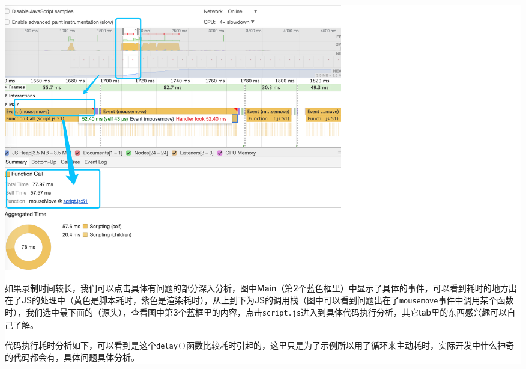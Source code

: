 <img src="https://raw.githubusercontent.com/NoName4Me/blog/master/source/_posts/smooth-animation/performance.png" width=560>

如果录制时间较长，我们可以点击具体有问题的部分深入分析，图中Main（第2个蓝色框里）中显示了具体的事件，可以看到耗时的地方出在了JS的处理中（黄色是脚本耗时，紫色是渲染耗时），从上到下为JS的调用栈（图中可以看到问题出在了`mousemove`事件中调用某个函数时），我们选中最下面的（源头），查看图中第3个蓝框里的内容，点击`script.js`进入到具体代码执行分析，其它tab里的东西感兴趣可以自己了解。

代码执行耗时分析如下，可以看到是这个`delay()`函数比较耗时引起的，这里只是为了示例所以用了循环来主动耗时，实际开发中什么神奇的代码都会有，具体问题具体分析。

